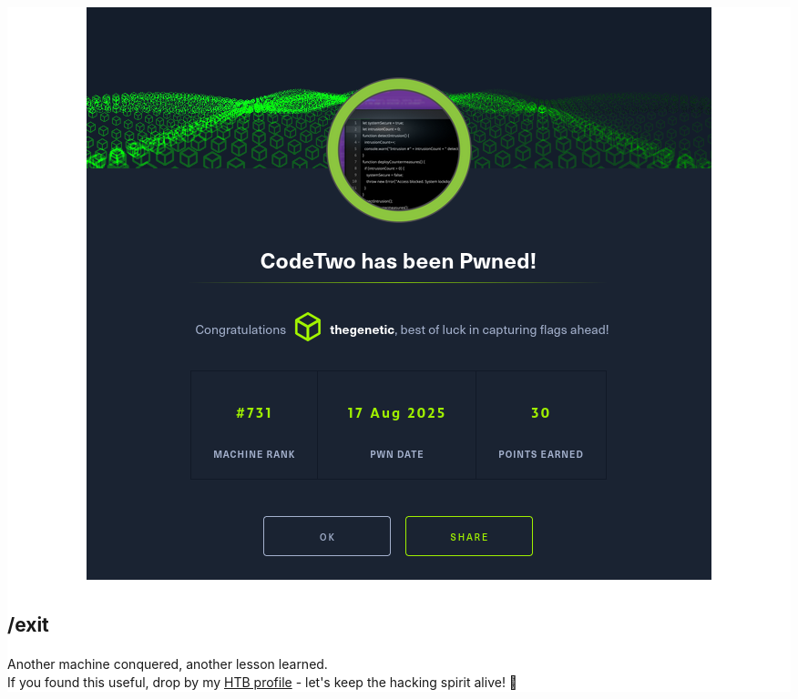 <p style="text-align: center"><img src="img/15.png"></p>

## /exit
Another machine conquered, another lesson learned.  
If you found this useful, drop by my [HTB profile](https://app.hackthebox.com/profile/1601323) - let's keep the hacking spirit alive! 🚩